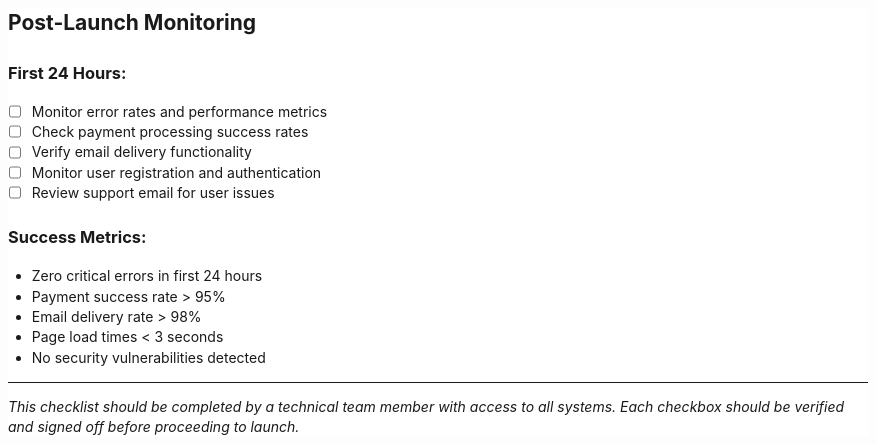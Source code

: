 
## Post-Launch Monitoring

### First 24 Hours:
- [ ] Monitor error rates and performance metrics
- [ ] Check payment processing success rates
- [ ] Verify email delivery functionality
- [ ] Monitor user registration and authentication
- [ ] Review support email for user issues

### Success Metrics:
- Zero critical errors in first 24 hours
- Payment success rate > 95%
- Email delivery rate > 98%
- Page load times < 3 seconds
- No security vulnerabilities detected

---

*This checklist should be completed by a technical team member with access to all systems. Each checkbox should be verified and signed off before proceeding to launch.*